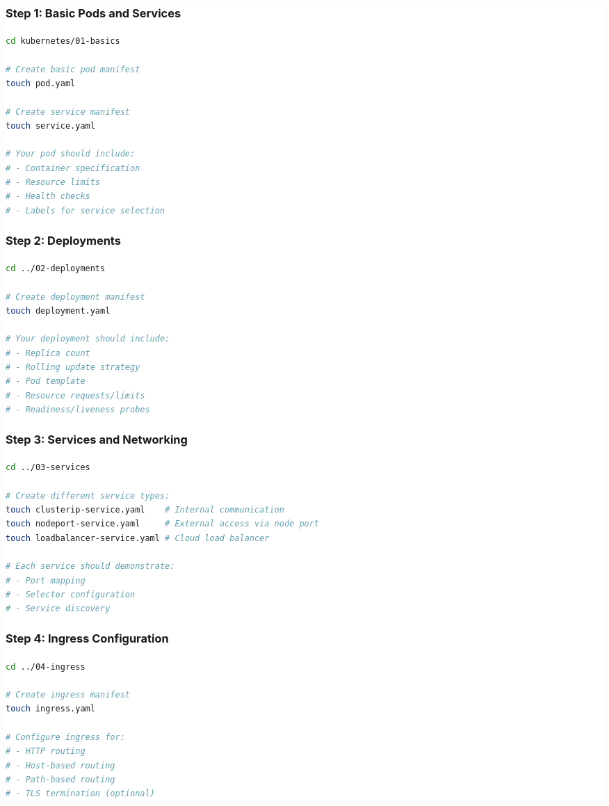 ### Step 1: Basic Pods and Services
```bash
cd kubernetes/01-basics

# Create basic pod manifest
touch pod.yaml

# Create service manifest
touch service.yaml

# Your pod should include:
# - Container specification
# - Resource limits
# - Health checks
# - Labels for service selection
```

### Step 2: Deployments
```bash
cd ../02-deployments

# Create deployment manifest
touch deployment.yaml

# Your deployment should include:
# - Replica count
# - Rolling update strategy
# - Pod template
# - Resource requests/limits
# - Readiness/liveness probes
```

### Step 3: Services and Networking
```bash
cd ../03-services

# Create different service types:
touch clusterip-service.yaml    # Internal communication
touch nodeport-service.yaml     # External access via node port
touch loadbalancer-service.yaml # Cloud load balancer

# Each service should demonstrate:
# - Port mapping
# - Selector configuration
# - Service discovery
```

### Step 4: Ingress Configuration
```bash
cd ../04-ingress

# Create ingress manifest
touch ingress.yaml

# Configure ingress for:
# - HTTP routing
# - Host-based routing
# - Path-based routing
# - TLS termination (optional)
```
